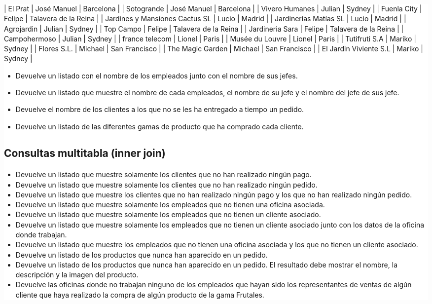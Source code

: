 | El Prat                        | José Manuel          | Barcelona            |
| Sotogrande                     | José Manuel          | Barcelona            |
| Vivero Humanes                 | Julian               | Sydney               |
| Fuenla City                    | Felipe               | Talavera de la Reina |
| Jardines y Mansiones Cactus SL | Lucio                | Madrid               |
| Jardinerías Matías SL          | Lucio                | Madrid               |
| Agrojardin                     | Julian               | Sydney               |
| Top Campo                      | Felipe               | Talavera de la Reina |
| Jardineria Sara                | Felipe               | Talavera de la Reina |
| Campohermoso                   | Julian               | Sydney               |
| france telecom                 | Lionel               | Paris                |
| Musée du Louvre                | Lionel               | Paris                |
| Tutifruti S.A                  | Mariko               | Sydney               |
| Flores S.L.                    | Michael              | San Francisco        |
| The Magic Garden               | Michael              | San Francisco        |
| El Jardin Viviente S.L         | Mariko               | Sydney               |

- Devuelve un listado con el nombre de los empleados junto con el nombre de sus jefes.
```sql

```

- Devuelve un listado que muestre el nombre de cada empleados, el nombre de su jefe y el nombre del jefe de sus jefe.
```sql

```

- Devuelve el nombre de los clientes a los que no se les ha entregado a tiempo un pedido.
```sql

```

- Devuelve un listado de las diferentes gamas de producto que ha comprado cada cliente.
```sql

```


## **Consultas multitabla (inner join)**

- Devuelve un listado que muestre solamente los clientes que no han realizado ningún pago.
- Devuelve un listado que muestre solamente los clientes que no han realizado ningún pedido.
- Devuelve un listado que muestre los clientes que no han realizado ningún pago y los que no han realizado ningún pedido.
- Devuelve un listado que muestre solamente los empleados que no tienen una oficina asociada.
- Devuelve un listado que muestre solamente los empleados que no tienen un cliente asociado.
- Devuelve un listado que muestre solamente los empleados que no tienen un cliente asociado junto con los datos de la oficina donde trabajan.
- Devuelve un listado que muestre los empleados que no tienen una oficina asociada y los que no tienen un cliente asociado.
- Devuelve un listado de los productos que nunca han aparecido en un pedido.
- Devuelve un listado de los productos que nunca han aparecido en un pedido. El resultado debe mostrar el nombre, la descripción y la imagen del producto.
- Devuelve las oficinas donde no trabajan ninguno de los empleados que hayan sido los representantes de ventas de algún cliente que haya realizado la compra de algún producto de la gama Frutales.